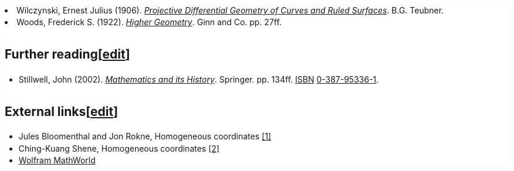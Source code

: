 <li><span class="citation book">Wilczynski, Ernest Julius (1906). <a rel="nofollow" class="external text" href="http://books.google.com/books?id=LEpLAAAAMAAJ&amp;pg=PR1#v=onepage"><i>Projective Differential Geometry of Curves and Ruled Surfaces</i></a>. B.G. Teubner.</span><span title="ctx_ver=Z39.88-2004&amp;rfr_id=info%3Asid%2Fen.wikipedia.org%3AHomogeneous+coordinates&amp;rft.aufirst=Ernest+Julius&amp;rft.aulast=Wilczynski&amp;rft.au=Wilczynski%2C+Ernest+Julius&amp;rft.btitle=Projective+Differential+Geometry+of+Curves+and+Ruled+Surfaces&amp;rft.date=1906&amp;rft.genre=book&amp;rft_id=http%3A%2F%2Fbooks.google.com%2Fbooks%3Fid%3DLEpLAAAAMAAJ%26pg%3DPR1%23v%3Donepage&amp;rft.pub=B.G.+Teubner&amp;rft_val_fmt=info%3Aofi%2Ffmt%3Akev%3Amtx%3Abook" class="Z3988"><span style="display:none;">&#160;</span></span></li>
<li><span class="citation book">Woods, Frederick S. (1922). <a rel="nofollow" class="external text" href="http://books.google.com/books?id=3ZULAAAAYAAJ&amp;pg=PA27#v=onepage&amp;q&amp;f=false"><i>Higher Geometry</i></a>. Ginn and Co. pp.&#160;27ff.</span><span title="ctx_ver=Z39.88-2004&amp;rfr_id=info%3Asid%2Fen.wikipedia.org%3AHomogeneous+coordinates&amp;rft.aufirst=Frederick+S.&amp;rft.aulast=Woods&amp;rft.au=Woods%2C+Frederick+S.&amp;rft.btitle=Higher+Geometry&amp;rft.date=1922&amp;rft.genre=book&amp;rft_id=http%3A%2F%2Fbooks.google.com%2Fbooks%3Fid%3D3ZULAAAAYAAJ%26pg%3DPA27%23v%3Donepage%26q%26f%3Dfalse&amp;rft.pages=27ff&amp;rft.pub=Ginn+and+Co.&amp;rft_val_fmt=info%3Aofi%2Ffmt%3Akev%3Amtx%3Abook" class="Z3988"><span style="display:none;">&#160;</span></span></li></ul>
<h2><span class="mw-headline" id="Further_reading">Further reading</span><span class="mw-editsection"><span class="mw-editsection-bracket">[</span><a href="/w/index.php?title=Homogeneous_coordinates&amp;action=edit&amp;section=17" title="Edit section: Further reading">edit</a><span class="mw-editsection-bracket">]</span></span></h2>
<ul><li><span class="citation book">Stillwell, John (2002). <a rel="nofollow" class="external text" href="http://books.google.com/books?id=WNjRrqTm62QC&amp;pg=PA134"><i>Mathematics and its History</i></a>. Springer. pp.&#160;134ff. <a href="/wiki/International_Standard_Book_Number" title="International Standard Book Number">ISBN</a>&#160;<a href="/wiki/Special:BookSources/0-387-95336-1" title="Special:BookSources/0-387-95336-1">0-387-95336-1</a>.</span><span title="ctx_ver=Z39.88-2004&amp;rfr_id=info%3Asid%2Fen.wikipedia.org%3AHomogeneous+coordinates&amp;rft.aufirst=John&amp;rft.aulast=Stillwell&amp;rft.au=Stillwell%2C+John&amp;rft.btitle=Mathematics+and+its+History&amp;rft.date=2002&amp;rft.genre=book&amp;rft_id=http%3A%2F%2Fbooks.google.com%2Fbooks%3Fid%3DWNjRrqTm62QC%26pg%3DPA134&amp;rft.isbn=0-387-95336-1&amp;rft.pages=134ff&amp;rft.pub=Springer&amp;rft_val_fmt=info%3Aofi%2Ffmt%3Akev%3Amtx%3Abook" class="Z3988"><span style="display:none;">&#160;</span></span></li></ul>
<h2><span class="mw-headline" id="External_links">External links</span><span class="mw-editsection"><span class="mw-editsection-bracket">[</span><a href="/w/index.php?title=Homogeneous_coordinates&amp;action=edit&amp;section=18" title="Edit section: External links">edit</a><span class="mw-editsection-bracket">]</span></span></h2>
<ul><li> Jules Bloomenthal and Jon Rokne, Homogeneous coordinates <a rel="nofollow" class="external autonumber" href="http://www.unchainedgeometry.com/jbloom/pdf/homog-coords.pdf">[1]</a></li>
<li> Ching-Kuang Shene, Homogeneous coordinates <a rel="nofollow" class="external autonumber" href="http://www.cs.mtu.edu/~shene/COURSES/cs3621/NOTES/geometry/homo-coor.html">[2]</a></li>
<li> <a rel="nofollow" class="external text" href="http://mathworld.wolfram.com/HomogeneousCoordinates.html">Wolfram MathWorld</a></li></ul>
